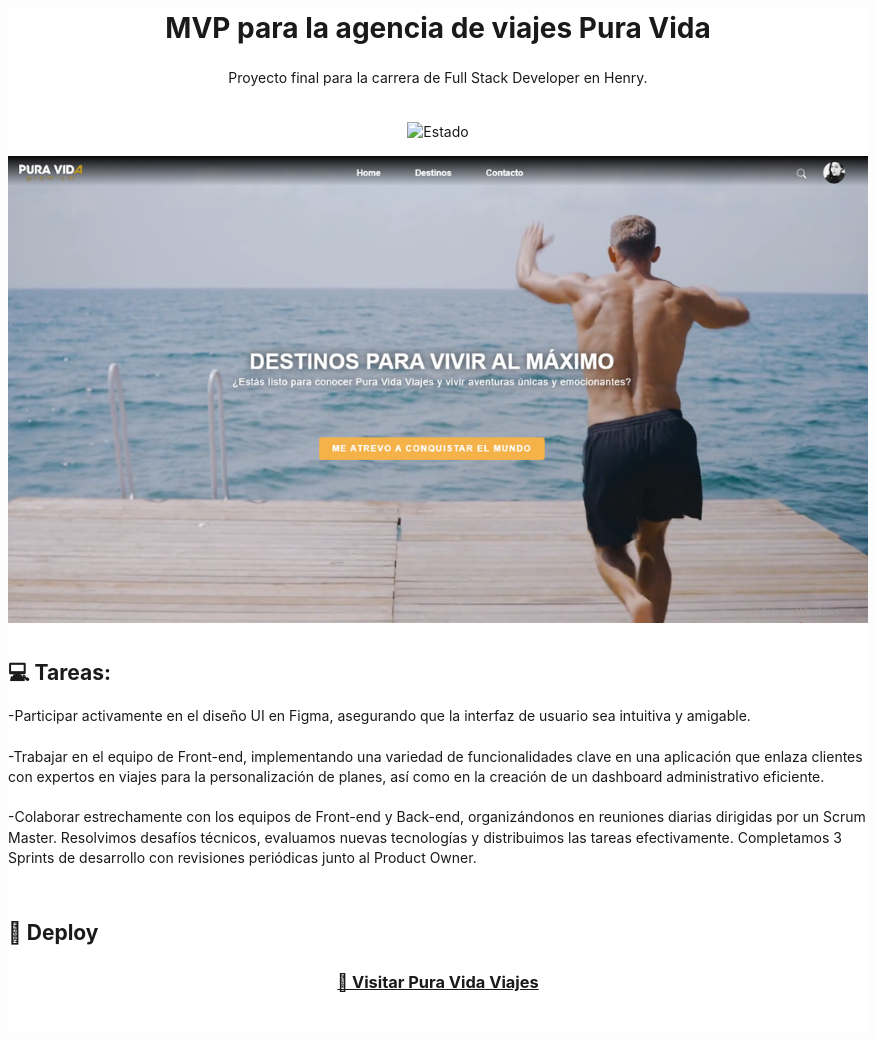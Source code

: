<h1 align="center"> MVP para la agencia de viajes Pura Vida </h1>
<div align="center">
   Proyecto final para la carrera de Full Stack Developer en Henry.
</div>
<div align="center">
<br />
   
   ![Estado](https://img.shields.io/badge/Estado:-COMPLETO-green)

</div>

<img src="./SliderHome.PNG" alt="" width="1000px" /> 

## 💻 Tareas:
-Participar activamente en el diseño UI en Figma, asegurando que la interfaz de usuario sea intuitiva y amigable.
<br /> <br />
-Trabajar en el equipo de Front-end, implementando una variedad de funcionalidades clave en una aplicación que enlaza clientes con expertos en viajes para la personalización de planes, así como en la creación de un dashboard administrativo eficiente.
<br /> <br />
-Colaborar estrechamente con los equipos de Front-end y Back-end, organizándonos en reuniones diarias dirigidas por un Scrum Master. Resolvimos desafíos técnicos, evaluamos nuevas tecnologías y distribuimos las tareas efectivamente. Completamos 3 Sprints de desarrollo con revisiones periódicas junto al Product Owner.
<br /> <br />

## 🔎 Deploy
<div align="center">
  <h3>
    <a href="https://client-puravidas-projects.vercel.app/" target="_blank" >
      🔗 Visitar Pura Vida Viajes
    </a>
</div>
<br />
